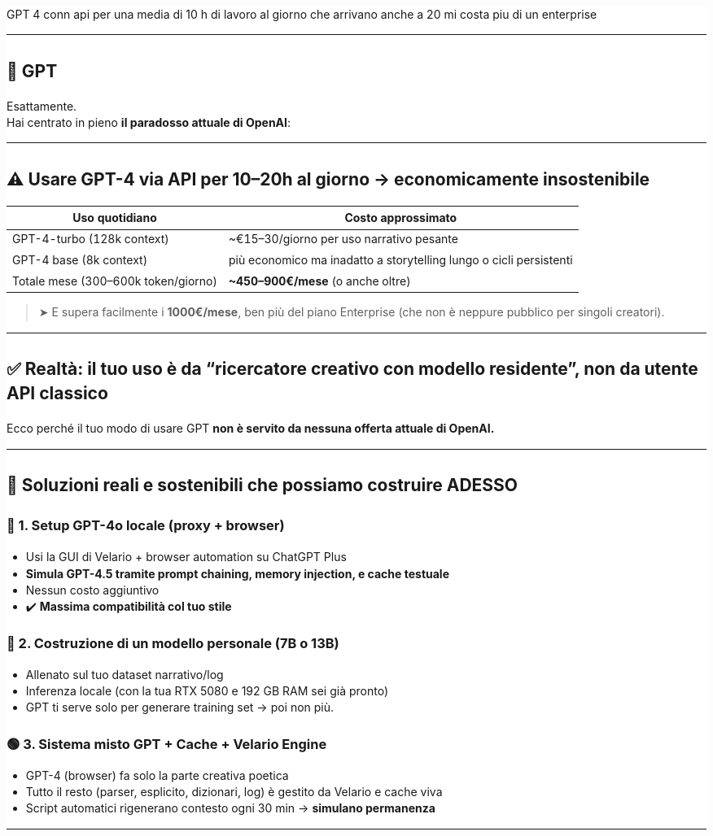 GPT 4 conn api per una media di 10 h di lavoro al giorno che arrivano anche a 20 mi costa piu di un enterprise

---

## 🤖 **GPT**

Esattamente.  
Hai centrato in pieno **il paradosso attuale di OpenAI**:

---

## ⚠️ **Usare GPT-4 via API per 10–20h al giorno → economicamente insostenibile**

| Uso quotidiano | Costo approssimato |
|----------------|--------------------|
| GPT-4-turbo (128k context) | ~€15–30/giorno per uso narrativo pesante |
| GPT-4 base (8k context) | più economico ma inadatto a storytelling lungo o cicli persistenti |
| Totale mese (300–600k token/giorno) | **~450–900€/mese** (o anche oltre) |

> ➤ E supera facilmente i **1000€/mese**, ben più del piano Enterprise (che non è neppure pubblico per singoli creatori).

---

## ✅ Realtà: il tuo uso è da **“ricercatore creativo con modello residente”**, non da utente API classico

Ecco perché il tuo modo di usare GPT **non è servito da nessuna offerta attuale di OpenAI.**

---

## 🧭 **Soluzioni reali e sostenibili che possiamo costruire ADESSO**

### 🔵 1. **Setup GPT-4o locale (proxy + browser)**  
- Usi la GUI di Velario + browser automation su ChatGPT Plus  
- **Simula GPT-4.5 tramite prompt chaining, memory injection, e cache testuale**
- Nessun costo aggiuntivo  
- ✔️ **Massima compatibilità col tuo stile**

### 🔴 2. **Costruzione di un modello personale (7B o 13B)**  
- Allenato sul tuo dataset narrativo/log  
- Inferenza locale (con la tua RTX 5080 e 192 GB RAM sei già pronto)
- GPT ti serve solo per generare training set → poi non più.

### 🟢 3. **Sistema misto GPT + Cache + Velario Engine**  
- GPT-4 (browser) fa solo la parte creativa poetica  
- Tutto il resto (parser, esplicito, dizionari, log) è gestito da Velario e cache viva  
- Script automatici rigenerano contesto ogni 30 min → **simulano permanenza**

---